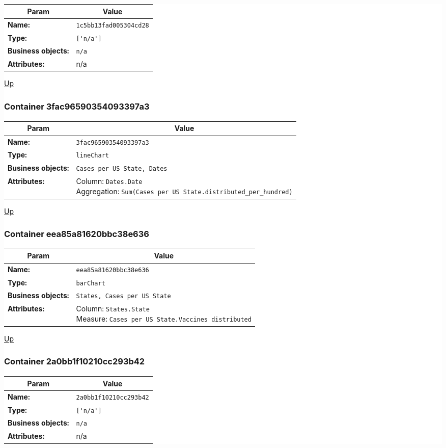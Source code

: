 | Param  | Value  |
|---|---|
| **Name:** | `1c5bb13fad005304cd28` |
| **Type:** | `['n/a']` |
| **Business objects:**  | `n/a` | 
| **Attributes:**  | n/a | 

[Up](#report-sections)




### Container 3fac96590354093397a3 

| Param  | Value  |
|---|---|
| **Name:** | `3fac96590354093397a3` |
| **Type:** | `lineChart` |
| **Business objects:**  | `Cases per US State, Dates` | 
| **Attributes:**  | Column: `Dates.Date`<br/> Aggregation: `Sum(Cases per US State.distributed_per_hundred)` | 

[Up](#report-sections)




### Container eea85a81620bbc38e636 

| Param  | Value  |
|---|---|
| **Name:** | `eea85a81620bbc38e636` |
| **Type:** | `barChart` |
| **Business objects:**  | `States, Cases per US State` | 
| **Attributes:**  | Column: `States.State`<br/> Measure: `Cases per US State.Vaccines distributed` | 

[Up](#report-sections)




### Container 2a0bb1f10210cc293b42 

| Param  | Value  |
|---|---|
| **Name:** | `2a0bb1f10210cc293b42` |
| **Type:** | `['n/a']` |
| **Business objects:**  | `n/a` | 
| **Attributes:**  | n/a | 

